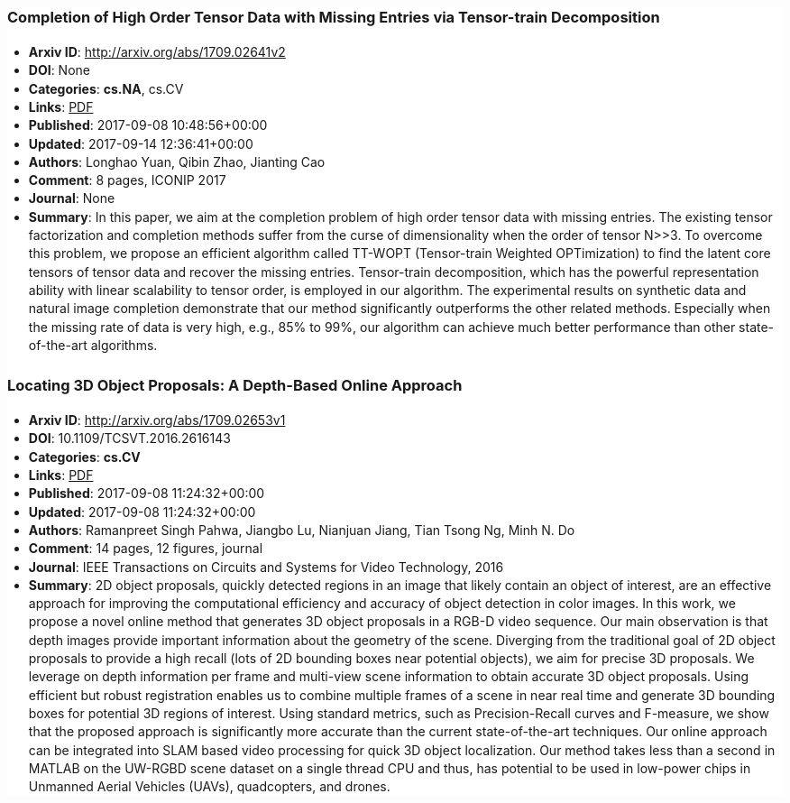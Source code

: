 

### Completion of High Order Tensor Data with Missing Entries via Tensor-train Decomposition
- **Arxiv ID**: http://arxiv.org/abs/1709.02641v2
- **DOI**: None
- **Categories**: **cs.NA**, cs.CV
- **Links**: [PDF](http://arxiv.org/pdf/1709.02641v2)
- **Published**: 2017-09-08 10:48:56+00:00
- **Updated**: 2017-09-14 12:36:41+00:00
- **Authors**: Longhao Yuan, Qibin Zhao, Jianting Cao
- **Comment**: 8 pages, ICONIP 2017
- **Journal**: None
- **Summary**: In this paper, we aim at the completion problem of high order tensor data with missing entries. The existing tensor factorization and completion methods suffer from the curse of dimensionality when the order of tensor N>>3. To overcome this problem, we propose an efficient algorithm called TT-WOPT (Tensor-train Weighted OPTimization) to find the latent core tensors of tensor data and recover the missing entries. Tensor-train decomposition, which has the powerful representation ability with linear scalability to tensor order, is employed in our algorithm. The experimental results on synthetic data and natural image completion demonstrate that our method significantly outperforms the other related methods. Especially when the missing rate of data is very high, e.g., 85% to 99%, our algorithm can achieve much better performance than other state-of-the-art algorithms.



### Locating 3D Object Proposals: A Depth-Based Online Approach
- **Arxiv ID**: http://arxiv.org/abs/1709.02653v1
- **DOI**: 10.1109/TCSVT.2016.2616143
- **Categories**: **cs.CV**
- **Links**: [PDF](http://arxiv.org/pdf/1709.02653v1)
- **Published**: 2017-09-08 11:24:32+00:00
- **Updated**: 2017-09-08 11:24:32+00:00
- **Authors**: Ramanpreet Singh Pahwa, Jiangbo Lu, Nianjuan Jiang, Tian Tsong Ng, Minh N. Do
- **Comment**: 14 pages, 12 figures, journal
- **Journal**: IEEE Transactions on Circuits and Systems for Video Technology,
  2016
- **Summary**: 2D object proposals, quickly detected regions in an image that likely contain an object of interest, are an effective approach for improving the computational efficiency and accuracy of object detection in color images. In this work, we propose a novel online method that generates 3D object proposals in a RGB-D video sequence. Our main observation is that depth images provide important information about the geometry of the scene. Diverging from the traditional goal of 2D object proposals to provide a high recall (lots of 2D bounding boxes near potential objects), we aim for precise 3D proposals. We leverage on depth information per frame and multi-view scene information to obtain accurate 3D object proposals. Using efficient but robust registration enables us to combine multiple frames of a scene in near real time and generate 3D bounding boxes for potential 3D regions of interest. Using standard metrics, such as Precision-Recall curves and F-measure, we show that the proposed approach is significantly more accurate than the current state-of-the-art techniques. Our online approach can be integrated into SLAM based video processing for quick 3D object localization. Our method takes less than a second in MATLAB on the UW-RGBD scene dataset on a single thread CPU and thus, has potential to be used in low-power chips in Unmanned Aerial Vehicles (UAVs), quadcopters, and drones.
